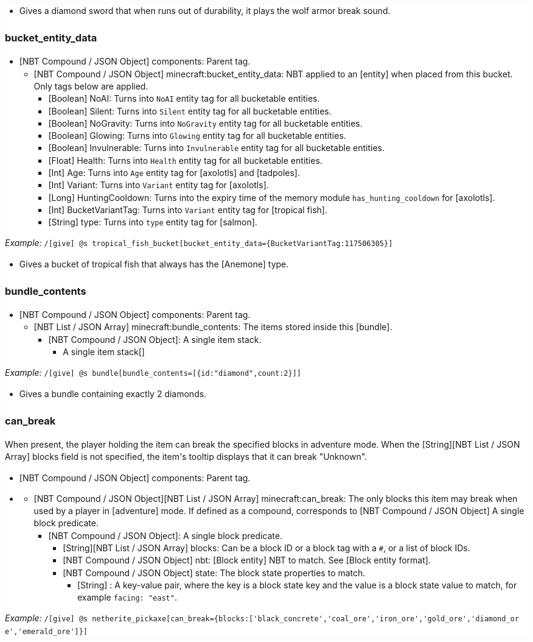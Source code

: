 -   Gives a diamond sword that when runs out of durability, it plays the wolf armor break sound.

### bucket_entity_data

-   [NBT Compound / JSON Object] components: Parent tag.
    -   [NBT Compound / JSON Object] minecraft:bucket_entity_data: NBT applied to an [entity] when placed from this bucket. Only tags below are applied.
        -   [Boolean] NoAI: Turns into `NoAI` entity tag for all bucketable entities.
        -   [Boolean] Silent: Turns into `Silent` entity tag for all bucketable entities.
        -   [Boolean] NoGravity: Turns into `NoGravity` entity tag for all bucketable entities.
        -   [Boolean] Glowing: Turns into `Glowing` entity tag for all bucketable entities.
        -   [Boolean] Invulnerable: Turns into `Invulnerable` entity tag for all bucketable entities.
        -   [Float] Health: Turns into `Health` entity tag for all bucketable entities.
        -   [Int] Age: Turns into `Age` entity tag for [axolotls] and [tadpoles].
        -   [Int] Variant: Turns into `Variant` entity tag for [axolotls].
        -   [Long] HuntingCooldown: Turns into the expiry time of the memory module `has_hunting_cooldown` for [axolotls].
        -   [Int] BucketVariantTag: Turns into `Variant` entity tag for [tropical fish].
        -   [String] type: Turns into `type` entity tag for [salmon].

*Example:* `/[give] @s tropical_fish_bucket[bucket_entity_data={BucketVariantTag:117506305}]`

-   Gives a bucket of tropical fish that always has the [Anemone] type.

### bundle_contents

-   [NBT Compound / JSON Object] components: Parent tag.
    -   [NBT List / JSON Array] minecraft:bundle_contents: The items stored inside this [bundle].
        -   [NBT Compound / JSON Object]: A single item stack.
            -   A single item stack[]

*Example:* `/[give] @s bundle[bundle_contents=[{id:"diamond",count:2}]]`

-   Gives a bundle containing exactly 2 diamonds.

### can_break

When present, the player holding the item can break the specified blocks in adventure mode. When the [String][NBT List / JSON Array] blocks field is not specified, the item's tooltip displays that it can break "Unknown".

-   [NBT Compound / JSON Object] components: Parent tag.

-   -   [NBT Compound / JSON Object][NBT List / JSON Array] minecraft:can_break: The only blocks this item may break when used by a player in [adventure] mode. If defined as a compound, corresponds to [NBT Compound / JSON Object] A single block predicate.
        -   [NBT Compound / JSON Object]: A single block predicate.
            -   [String][NBT List / JSON Array] blocks: Can be a block ID or a block tag with a `#`, or a list of block IDs.
            -   [NBT Compound / JSON Object] nbt: [Block entity] NBT to match. See [Block entity format].
            -   [NBT Compound / JSON Object] state: The block state properties to match.
                -   [String] *<block state>*: A key-value pair, where the key is a block state key and the value is a block state value to match, for example `facing: "east"`.

*Example:* `/[give] @s netherite_pickaxe[can_break={blocks:['black_concrete','coal_ore','iron_ore','gold_ore','diamond_ore','emerald_ore']}]`
